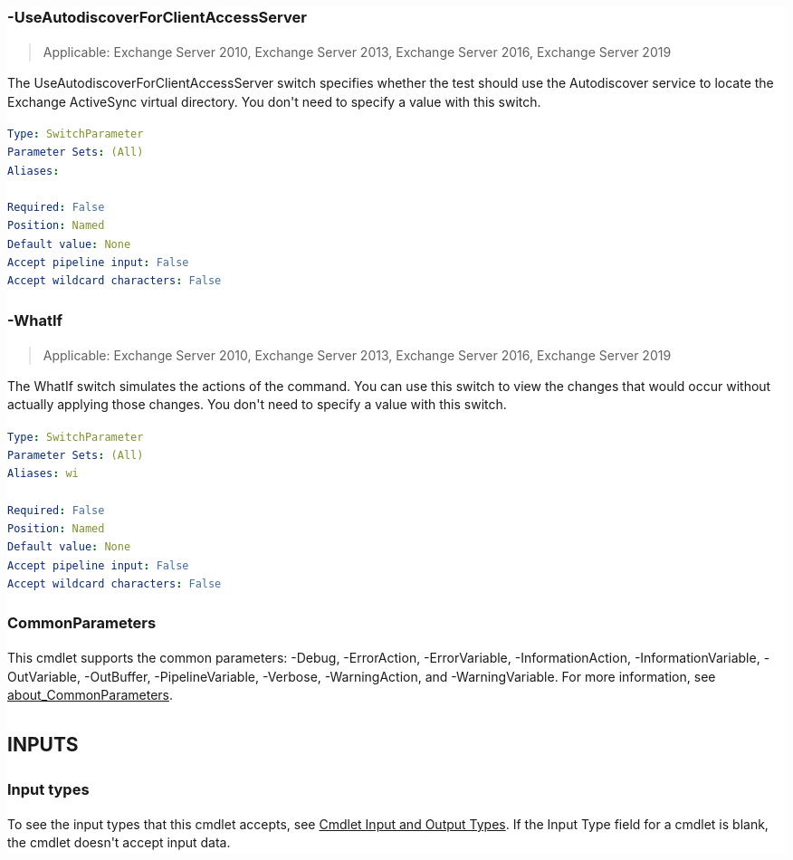 ### -UseAutodiscoverForClientAccessServer

> Applicable: Exchange Server 2010, Exchange Server 2013, Exchange Server 2016, Exchange Server 2019

The UseAutodiscoverForClientAccessServer switch specifies whether the test should use the Autodiscover service to locate the Exchange ActiveSync virtual directory. You don't need to specify a value with this switch.

```yaml
Type: SwitchParameter
Parameter Sets: (All)
Aliases:

Required: False
Position: Named
Default value: None
Accept pipeline input: False
Accept wildcard characters: False
```

### -WhatIf

> Applicable: Exchange Server 2010, Exchange Server 2013, Exchange Server 2016, Exchange Server 2019

The WhatIf switch simulates the actions of the command. You can use this switch to view the changes that would occur without actually applying those changes. You don't need to specify a value with this switch.

```yaml
Type: SwitchParameter
Parameter Sets: (All)
Aliases: wi

Required: False
Position: Named
Default value: None
Accept pipeline input: False
Accept wildcard characters: False
```

### CommonParameters
This cmdlet supports the common parameters: -Debug, -ErrorAction, -ErrorVariable, -InformationAction, -InformationVariable, -OutVariable, -OutBuffer, -PipelineVariable, -Verbose, -WarningAction, and -WarningVariable. For more information, see [about_CommonParameters](https://go.microsoft.com/fwlink/p/?LinkID=113216).

## INPUTS

### Input types
To see the input types that this cmdlet accepts, see [Cmdlet Input and Output Types](https://go.microsoft.com/fwlink/p/?LinkId=616387). If the Input Type field for a cmdlet is blank, the cmdlet doesn't accept input data.
